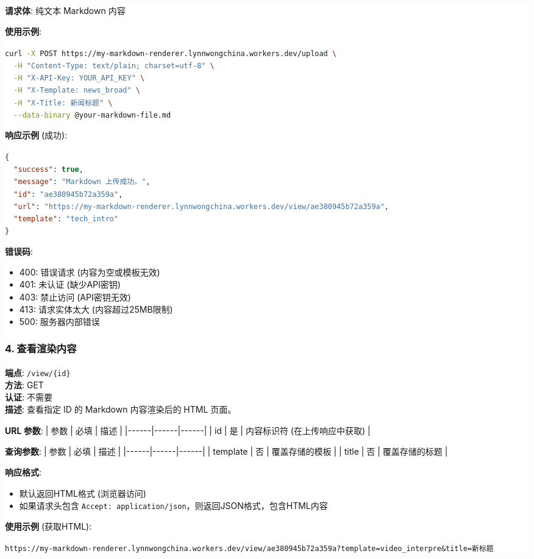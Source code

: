 **请求体**: 纯文本 Markdown 内容

**使用示例**:
```bash
curl -X POST https://my-markdown-renderer.lynnwongchina.workers.dev/upload \
  -H "Content-Type: text/plain; charset=utf-8" \
  -H "X-API-Key: YOUR_API_KEY" \
  -H "X-Template: news_broad" \
  -H "X-Title: 新闻标题" \
  --data-binary @your-markdown-file.md
```

**响应示例** (成功):
```json
{
  "success": true,
  "message": "Markdown 上传成功。",
  "id": "ae380945b72a359a",
  "url": "https://my-markdown-renderer.lynnwongchina.workers.dev/view/ae380945b72a359a",
  "template": "tech_intro"
}
```

**错误码**:
- 400: 错误请求 (内容为空或模板无效)
- 401: 未认证 (缺少API密钥)
- 403: 禁止访问 (API密钥无效)
- 413: 请求实体太大 (内容超过25MB限制)
- 500: 服务器内部错误

### 4. 查看渲染内容

**端点**: `/view/{id}`  
**方法**: GET  
**认证**: 不需要  
**描述**: 查看指定 ID 的 Markdown 内容渲染后的 HTML 页面。

**URL 参数**:
| 参数 | 必填 | 描述 |
|------|------|------|
| id | 是 | 内容标识符 (在上传响应中获取) |

**查询参数**:
| 参数 | 必填 | 描述 |
|------|------|------|
| template | 否 | 覆盖存储的模板 |
| title | 否 | 覆盖存储的标题 |

**响应格式**:
- 默认返回HTML格式 (浏览器访问)
- 如果请求头包含 `Accept: application/json`，则返回JSON格式，包含HTML内容

**使用示例** (获取HTML):
```
https://my-markdown-renderer.lynnwongchina.workers.dev/view/ae380945b72a359a?template=video_interpre&title=新标题
```
